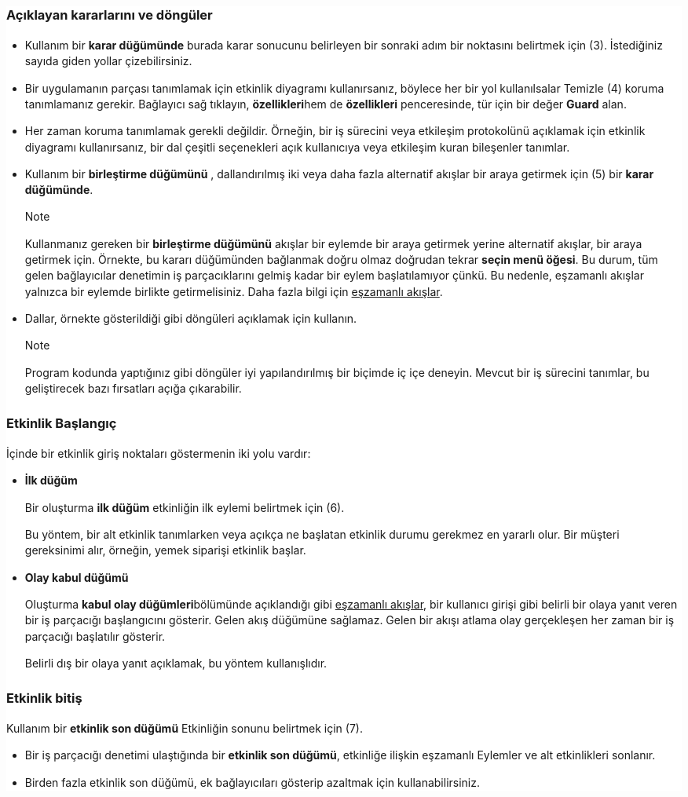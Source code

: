 ### <a name="describing-decisions-and-loops"></a>Açıklayan kararlarını ve döngüler  
  
-   Kullanım bir **karar düğümünde** burada karar sonucunu belirleyen bir sonraki adım bir noktasını belirtmek için (3). İstediğiniz sayıda giden yollar çizebilirsiniz.  
  
-   Bir uygulamanın parçası tanımlamak için etkinlik diyagramı kullanırsanız, böylece her bir yol kullanılsalar Temizle (4) koruma tanımlamanız gerekir. Bağlayıcı sağ tıklayın, **özellikleri**hem de **özellikleri** penceresinde, tür için bir değer **Guard** alan.  
  
-   Her zaman koruma tanımlamak gerekli değildir. Örneğin, bir iş sürecini veya etkileşim protokolünü açıklamak için etkinlik diyagramı kullanırsanız, bir dal çeşitli seçenekleri açık kullanıcıya veya etkileşim kuran bileşenler tanımlar.  
  
-   Kullanım bir **birleştirme düğümünü** , dallandırılmış iki veya daha fazla alternatif akışlar bir araya getirmek için (5) bir **karar düğümünde**.  
  
    > [!NOTE]
    >  Kullanmanız gereken bir **birleştirme düğümünü** akışlar bir eylemde bir araya getirmek yerine alternatif akışlar, bir araya getirmek için. Örnekte, bu kararı düğümünden bağlanmak doğru olmaz doğrudan tekrar **seçin menü öğesi**. Bu durum, tüm gelen bağlayıcılar denetimin iş parçacıklarını gelmiş kadar bir eylem başlatılamıyor çünkü. Bu nedenle, eşzamanlı akışlar yalnızca bir eylemde birlikte getirmelisiniz. Daha fazla bilgi için [eşzamanlı akışlar](#Concurrent).  
  
-   Dallar, örnekte gösterildiği gibi döngüleri açıklamak için kullanın.  
  
    > [!NOTE]
    >  Program kodunda yaptığınız gibi döngüler iyi yapılandırılmış bir biçimde iç içe deneyin. Mevcut bir iş sürecini tanımlar, bu geliştirecek bazı fırsatları açığa çıkarabilir.  
  
### <a name="starting-the-activity"></a>Etkinlik Başlangıç  
 İçinde bir etkinlik giriş noktaları göstermenin iki yolu vardır:  
  
-   **İlk düğüm**  
  
     Bir oluşturma **ilk düğüm** etkinliğin ilk eylemi belirtmek için (6).  
  
     Bu yöntem, bir alt etkinlik tanımlarken veya açıkça ne başlatan etkinlik durumu gerekmez en yararlı olur. Bir müşteri gereksinimi alır, örneğin, yemek siparişi etkinlik başlar.  
  
-   **Olay kabul düğümü**  
  
     Oluşturma **kabul olay düğümleri**bölümünde açıklandığı gibi [eşzamanlı akışlar](#Concurrent), bir kullanıcı girişi gibi belirli bir olaya yanıt veren bir iş parçacığı başlangıcını gösterir. Gelen akış düğümüne sağlamaz. Gelen bir akışı atlama olay gerçekleşen her zaman bir iş parçacığı başlatılır gösterir.  
  
     Belirli dış bir olaya yanıt açıklamak, bu yöntem kullanışlıdır.  
  
### <a name="ending-the-activity"></a>Etkinlik bitiş  
 Kullanım bir **etkinlik son düğümü** Etkinliğin sonunu belirtmek için (7).  
  
-   Bir iş parçacığı denetimi ulaştığında bir **etkinlik son düğümü**, etkinliğe ilişkin eşzamanlı Eylemler ve alt etkinlikleri sonlanır.  
  
-   Birden fazla etkinlik son düğümü, ek bağlayıcıları gösterip azaltmak için kullanabilirsiniz.  
  